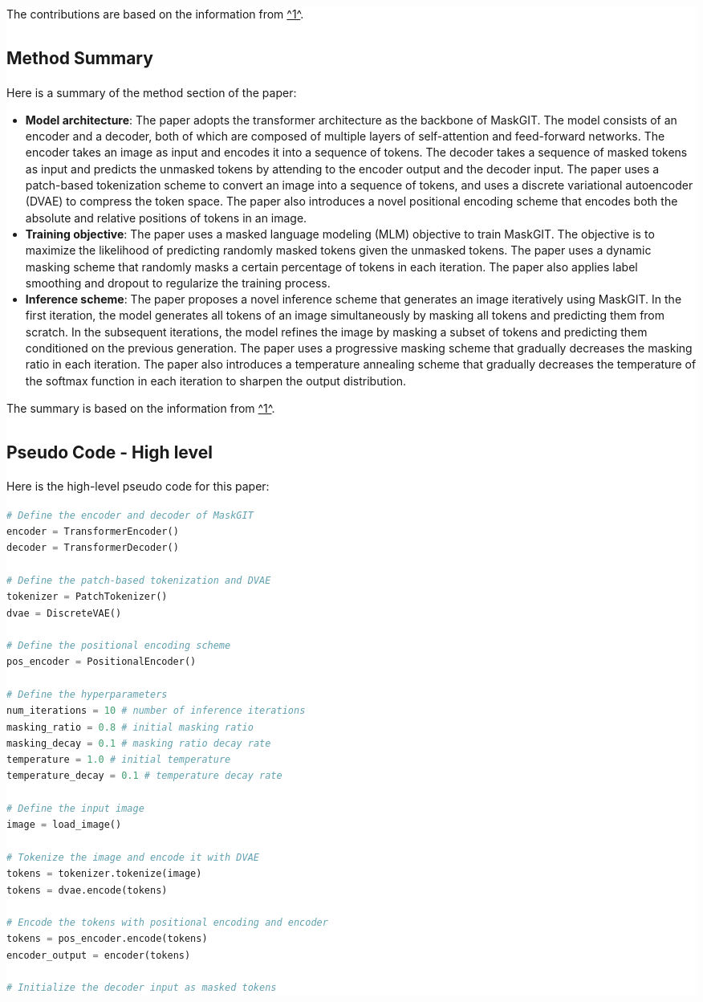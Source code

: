The contributions are based on the information from [^1^][1].

## Method Summary

[1]: https://arxiv.org/abs/2202.04200 "[2202.04200] MaskGIT: Masked Generative Image Transformer - arXiv.org"
[2]: https://www.marktechpost.com/2022/03/22/google-research-proposes-maskgit-a-new-deep-learning-technique-based-on-bi-directional-generative-transformers-for-high-quality-and-fast-image-synthesis/ "Google Research Proposes MaskGIT: A New Deep Learning ... - MarkTechPost"
[3]: https://arxiv.org/pdf/2202.04200.pdf "arXiv.org e-Print archive"
[4]: http://export.arxiv.org/abs/2303.04200v1 "[2303.04200v1] Stratified Vector Bundles: Examples and Constructions"

Here is a summary of the method section of the paper:

- **Model architecture**: The paper adopts the transformer architecture as the backbone of MaskGIT. The model consists of an encoder and a decoder, both of which are composed of multiple layers of self-attention and feed-forward networks. The encoder takes an image as input and encodes it into a sequence of tokens. The decoder takes a sequence of masked tokens as input and predicts the unmasked tokens by attending to the encoder output and the decoder input. The paper uses a patch-based tokenization scheme to convert an image into a sequence of tokens, and uses a discrete variational autoencoder (DVAE) to compress the token space. The paper also introduces a novel positional encoding scheme that encodes both the absolute and relative positions of tokens in an image.
- **Training objective**: The paper uses a masked language modeling (MLM) objective to train MaskGIT. The objective is to maximize the likelihood of predicting randomly masked tokens given the unmasked tokens. The paper uses a dynamic masking scheme that randomly masks a certain percentage of tokens in each iteration. The paper also applies label smoothing and dropout to regularize the training process.
- **Inference scheme**: The paper proposes a novel inference scheme that generates an image iteratively using MaskGIT. In the first iteration, the model generates all tokens of an image simultaneously by masking all tokens and predicting them from scratch. In the subsequent iterations, the model refines the image by masking a subset of tokens and predicting them conditioned on the previous generation. The paper uses a progressive masking scheme that gradually decreases the masking ratio in each iteration. The paper also introduces a temperature annealing scheme that gradually decreases the temperature of the softmax function in each iteration to sharpen the output distribution.

The summary is based on the information from [^1^][1].

## Pseudo Code - High level

Here is the high-level pseudo code for this paper:

```python
# Define the encoder and decoder of MaskGIT
encoder = TransformerEncoder()
decoder = TransformerDecoder()

# Define the patch-based tokenization and DVAE
tokenizer = PatchTokenizer()
dvae = DiscreteVAE()

# Define the positional encoding scheme
pos_encoder = PositionalEncoder()

# Define the hyperparameters
num_iterations = 10 # number of inference iterations
masking_ratio = 0.8 # initial masking ratio
masking_decay = 0.1 # masking ratio decay rate
temperature = 1.0 # initial temperature
temperature_decay = 0.1 # temperature decay rate

# Define the input image
image = load_image()

# Tokenize the image and encode it with DVAE
tokens = tokenizer.tokenize(image)
tokens = dvae.encode(tokens)

# Encode the tokens with positional encoding and encoder
tokens = pos_encoder.encode(tokens)
encoder_output = encoder(tokens)

# Initialize the decoder input as masked tokens
```

[4]: http://export.arxiv.org/abs/2211.04200v1 "[2211.04200v1] Intelligent Surface Enabled Sensing-Assisted Communication"
[4]: http://export.arxiv.org/abs/2211.04200v1 "[2211.04200v1] Intelligent Surface Enabled Sensing-Assisted Communication"